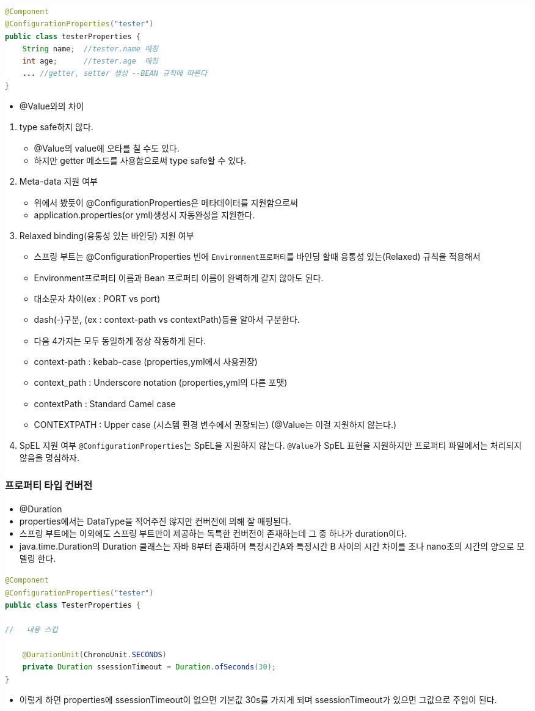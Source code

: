 ```java
@Component
@ConfigurationProperties("tester")
public class testerProperties {
    String name;  //tester.name 매칭
    int age;      //tester.age  매칭
    ... //getter, setter 생성 --BEAN 규칙에 따른다
}
```

- @Value와의 차이 

1. type safe하지 않다.
    - @Value의 value에 오타를 칠 수도 있다.
    - 하지만 getter 메소드를 사용함으로써 type safe할 수 있다.

2. Meta-data 지원 여부
    - 위에서 봤듯이 @ConfigurationProperties은 메타데이터를 지원함으로써
    - application.properties(or yml)생성시 자동완성을 지원한다.

3. Relaxed binding(융통성 있는 바인딩) 지원 여부

    - 스프링 부트는 @ConfigurationProperties 빈에 `Environment프로퍼티`를 바인딩 할때 융통성 있는(Relaxed) 규칙을 적용해서
    - Environment프로퍼티 이름과 Bean 프로퍼티 이름이 완벽하게 같지 않아도 된다.
    - 대소문자 차이(ex : PORT vs port)
    - dash(-)구분, (ex : context-path vs contextPath)등을 알아서 구분한다.
    - 다음 4가지는 모두 동일하게 정상 작동하게 된다.

    - context-path : kebab-case (properties,yml에서 사용권장)
    - context_path : Underscore notation (properties,yml의 다른 포맷)
    - contextPath : Standard Camel case
    - CONTEXTPATH : Upper case (시스템 환경 변수에서 권장되는)
        (@Value는 이걸 지원하지 않는다.)

4. SpEL 지원 여부
`@ConfigurationProperties`는 SpEL을 지원하지 않는다.
`@Value`가 SpEL 표현을 지원하지만 프로퍼티 파일에서는 처리되지 않음을 명심하자.

### 프로퍼티 타입 컨버전 
- @Duration
- properties에서는 DataType을 적어주진 않지만 컨버전에 의해 잘 매핑된다.
- 스프링 부트에는 이외에도 스프링 부트만이 제공하는 독특한 컨버전이 존재하는데 그 중 하나가 duration이다.
- java.time.Duration의 Duration 클래스는 자바 8부터 존재하며 특정시간A와 특정시간 B 사이의 시간 차이를 초나 nano초의 시간의 양으로 모델링 한다.

```java
@Component
@ConfigurationProperties("tester")
public class TesterProperties {

//   내용 스킵

    @DurationUnit(ChronoUnit.SECONDS)
    private Duration ssessionTimeout = Duration.ofSeconds(30);
}
```
- 이렇게 하면 properties에 ssessionTimeout이 없으면 기본값 30s를 가지게 되며 ssessionTimeout가 있으면 그값으로 주입이 된다.
